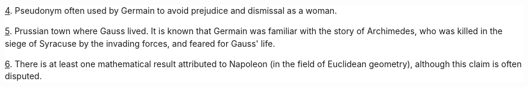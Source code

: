 [4](javascript:;). Pseudonym often used by Germain to avoid prejudice and dismissal as a woman.

[5](javascript:;). Prussian town where Gauss lived. It is known that Germain was familiar with the story of Archimedes, who was killed in the siege of Syracuse by the invading forces, and feared for Gauss' life.

[6](javascript:;). There is at least one mathematical result attributed to Napoleon (in the field of Euclidean geometry), although this claim is often disputed.